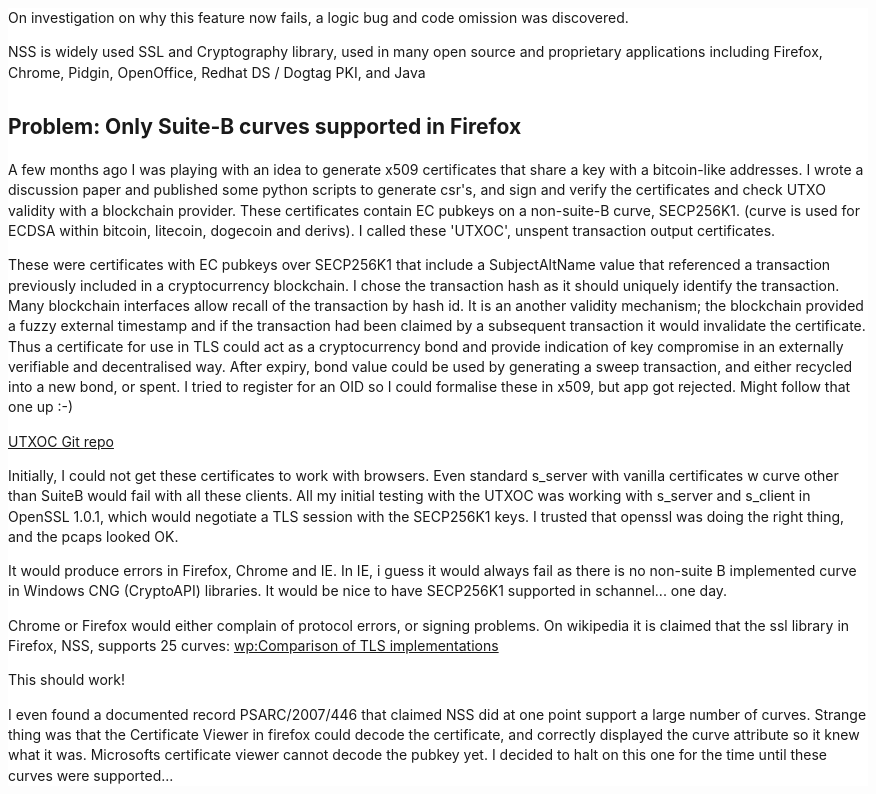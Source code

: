 On investigation on why this feature now fails, a logic bug and code omission was discovered.

NSS is widely used SSL and Cryptography library, used in many open source and proprietary applications including Firefox, Chrome, Pidgin, OpenOffice, Redhat DS / Dogtag PKI, and Java

## Problem: Only Suite-B curves supported in Firefox ##
A few months ago I was playing with an idea to generate x509 certificates that share a key with a bitcoin-like addresses.
I wrote a discussion paper and published some python scripts to generate csr's, and sign and verify the certificates and check UTXO validity with a blockchain provider.
These certificates contain EC pubkeys on a non-suite-B curve, SECP256K1. (curve is used for ECDSA within bitcoin, litecoin, dogecoin and derivs).
I called these 'UTXOC', unspent transaction output certificates.

These were certificates with EC pubkeys over SECP256K1 that include a SubjectAltName value that referenced a transaction previously included in a cryptocurrency blockchain.
I chose the transaction hash as it should uniquely identify the transaction. Many blockchain interfaces allow recall of the transaction by hash id.
It is an another validity mechanism; the blockchain provided a fuzzy external timestamp and if the transaction had been claimed by a subsequent
transaction it would invalidate the certificate.
Thus a certificate for use in TLS could act as a cryptocurrency bond and provide indication of key compromise in an externally verifiable and 
decentralised way. After expiry, bond value could be used by generating a sweep transaction, and either recycled into a new bond, or spent.
I tried to register for an OID so I could formalise these in x509, but app got rejected. Might follow that one up :-)

[UTXOC Git repo](https://github.com/MiWCryptoCurrency/UTXOC)

Initially, I could not get these certificates to work with browsers. 
Even standard s_server with vanilla certificates w curve other than SuiteB would fail with all these clients.
All my initial testing with the UTXOC was working with s_server and s_client in OpenSSL 1.0.1, which would negotiate a TLS session with the SECP256K1 keys.
I trusted that openssl was doing the right thing, and the pcaps looked OK. 

It would produce errors in Firefox, Chrome and IE.
In IE, i guess it would always fail as there is no non-suite B implemented curve in Windows CNG (CryptoAPI) libraries.
It would be nice to have SECP256K1 supported in schannel... one day.

Chrome or Firefox would either complain of protocol errors, or signing problems.
On wikipedia it is claimed that the ssl library in Firefox, NSS, supports 25 curves: [wp:Comparison of TLS implementations](https://en.wikipedia.org/wiki/Comparison_of_TLS_implementations )

This should work!

I even found a documented record PSARC/2007/446 that claimed NSS did at one point support a large number of curves.
Strange thing was that the Certificate Viewer in firefox could decode the certificate, and correctly displayed the curve attribute so it knew what it was.
Microsofts certificate viewer cannot decode the pubkey yet.
I decided to halt on this one for the time until these curves were supported...
